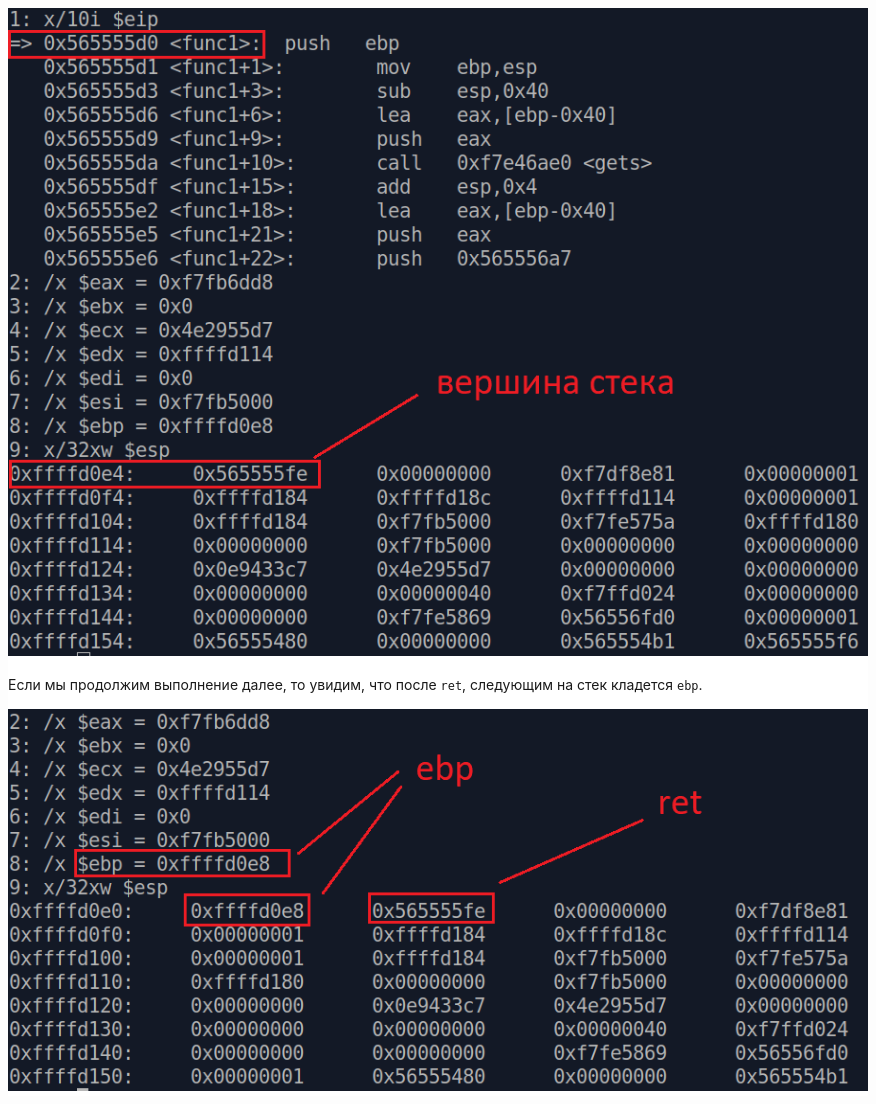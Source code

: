 
![](/assets/images/ru/shellcode1/4444444.png)


Если мы продолжим выполнение далее, то увидим, что после `ret`, следующим на стек кладется `ebp`.


![](/assets/images/ru/shellcode1/55555.png)
